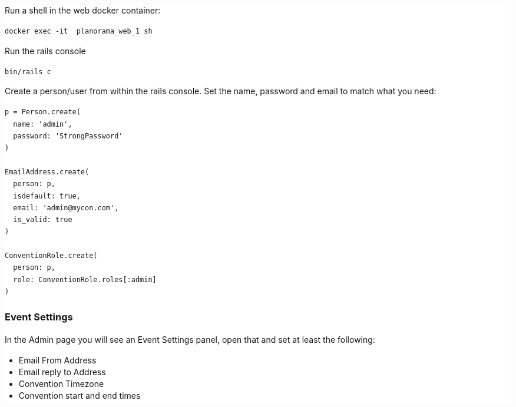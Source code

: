 Run a shell in the web docker container:
```
docker exec -it  planorama_web_1 sh
```

Run the rails console

```
bin/rails c
```

Create a person/user from within the rails console. Set the name, password and email to
match what you need:

```
p = Person.create(
  name: 'admin',
  password: 'StrongPassword'
)

EmailAddress.create(
  person: p,
  isdefault: true,
  email: 'admin@mycon.com',
  is_valid: true
)

ConventionRole.create(
  person: p,
  role: ConventionRole.roles[:admin]
)
```

### Event Settings

In the Admin page you will see an Event Settings panel, open that and set at least the following:

- Email From Address
- Email reply to Address
- Convention Timezone
- Convention start and end times
